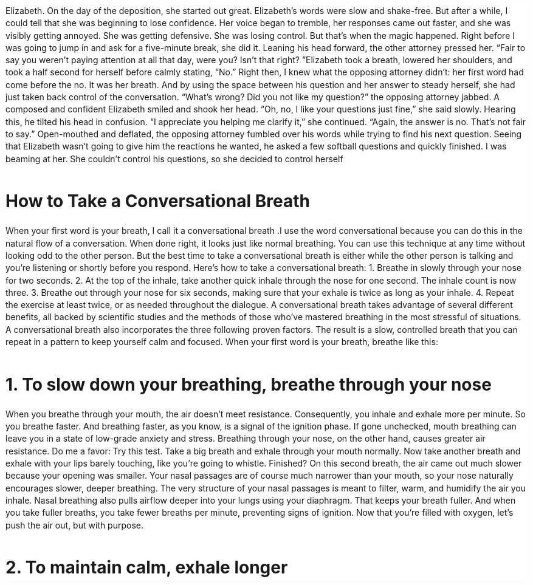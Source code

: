 Elizabeth. On the day of the deposition, she started out great. Elizabeth’s words were slow and shake-free. But after a while, I could tell that she was beginning to lose confidence. Her voice began to tremble, her responses came out faster, and she was visibly getting annoyed. She was getting defensive. She was losing control. But that’s when the magic happened. Right before I was going to jump in and ask for a five-minute break, she did it. Leaning his head forward, the other attorney pressed her. “Fair to say you weren’t paying attention at all that day, were you? Isn’t that right? ”Elizabeth took a breath, lowered her shoulders, and took a half second for herself before calmly stating, “No.” Right then, I knew what the opposing attorney didn’t: her first word had come before the no. It was her breath. And by using the space between his question and her answer to steady herself, she had just taken back control of the conversation. “What’s wrong? Did you not like my question?” the opposing attorney jabbed. A composed and confident Elizabeth smiled and shook her head. “Oh, no, I like your questions just fine,” she said slowly. Hearing this, he tilted his head in confusion. “I appreciate you helping me clarify it,” she continued. “Again, the answer is no. That’s not fair to say.” Open-mouthed and deflated, the opposing attorney fumbled over his words while trying to find his next question. Seeing that Elizabeth wasn’t going to give him the reactions he wanted, he asked a few softball questions and quickly finished. I was beaming at her. She couldn’t control his questions, so she decided to control herself

# How to Take a Conversational Breath

When your first word is your breath, I call it a conversational breath .I use the word conversational because you can do this in the natural flow of a conversation. When done right, it looks just like normal breathing. You can use this technique at any time without looking odd to the other person. But the best time to take a conversational breath is either while the other person is talking and you’re listening or shortly before you respond. Here’s how to take a conversational breath: 1. Breathe in slowly through your nose for two seconds. 2. At the top of the inhale, take another quick inhale through the nose for one second. The inhale count is now three. 3. Breathe out through your nose for six seconds, making sure that your exhale is twice as long as your inhale. 4. Repeat the exercise at least twice, or as needed throughout the dialogue. A conversational breath takes advantage of several different benefits, all backed by scientific studies and the methods of those who’ve mastered breathing in the most stressful of situations. A conversational breath also incorporates the three following proven factors. The result is a slow, controlled breath that you can repeat in a pattern to keep yourself calm and focused. When your first word is your breath, breathe like this:

# 1. To slow down your breathing, breathe through your nose

When you breathe through your mouth, the air doesn’t meet resistance. Consequently, you inhale and exhale more per minute. So you breathe faster. And breathing faster, as you know, is a signal of the ignition phase. If gone unchecked, mouth breathing can leave you in a state of low-grade anxiety and stress. Breathing through your nose, on the other hand, causes greater air resistance. Do me a favor: Try this test. Take a big breath and exhale through your mouth normally. Now take another breath and exhale with your lips barely touching, like you’re going to whistle. Finished? On this second breath, the air came out much slower because your opening was smaller. Your nasal passages are of course much narrower than your mouth, so your nose naturally encourages slower, deeper breathing. The very structure of your nasal passages is meant to filter, warm, and humidify the air you inhale. Nasal breathing also pulls airflow deeper into your lungs using your diaphragm. That keeps your breath fuller. And when you take fuller breaths, you take fewer breaths per minute, preventing signs of ignition. Now that you’re filled with oxygen, let’s push the air out, but with purpose.

# 2. To maintain calm, exhale longer
